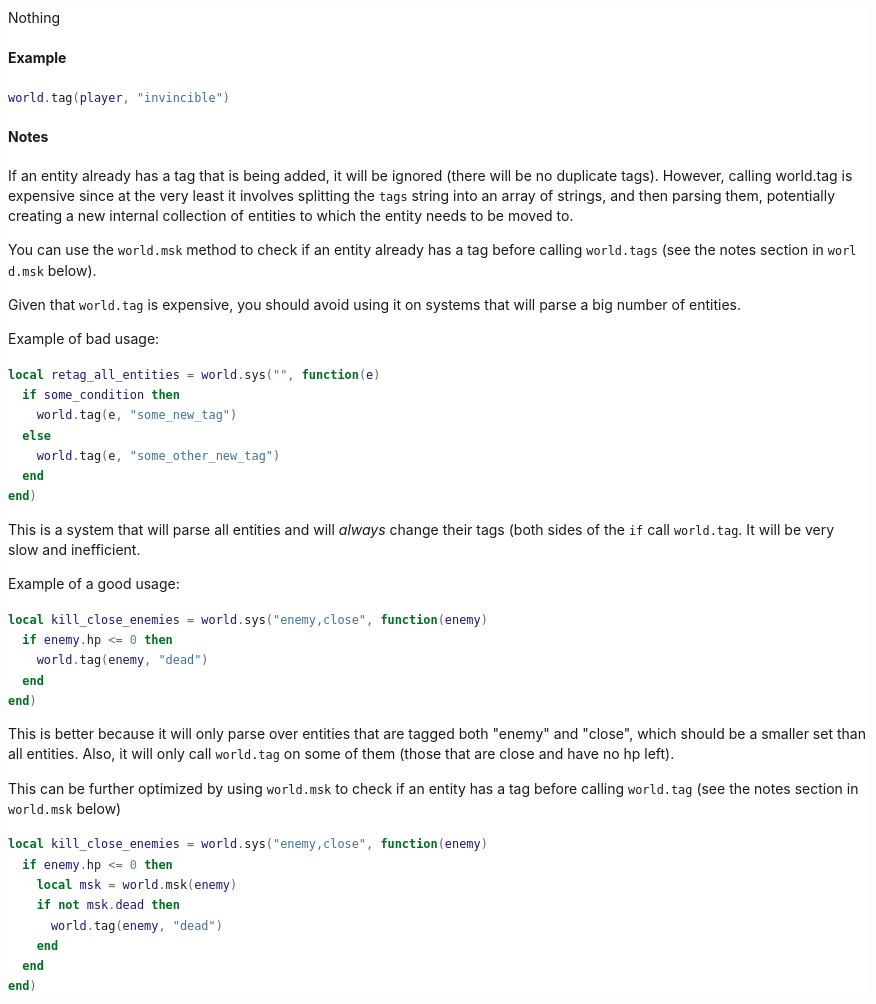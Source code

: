 Nothing

#### Example

``` lua
world.tag(player, "invincible")
```

#### Notes

If an entity already has a tag that is being added, it will be ignored (there will be no duplicate tags). However, calling world.tag is expensive since at the very least it involves splitting the `tags` string into an array of strings, and then parsing them, potentially creating a new internal collection of entities to which the entity needs to be moved to.

You can use the `world.msk` method to check if an entity already has a tag before calling `world.tags` (see the notes section in `world.msk` below).

Given that `world.tag` is expensive, you should avoid using it on systems that will parse a big number of entities.

Example of bad usage:

``` lua
local retag_all_entities = world.sys("", function(e)
  if some_condition then
    world.tag(e, "some_new_tag")
  else
    world.tag(e, "some_other_new_tag")
  end
end)
```

This is a system that will parse all entities and will *always* change their tags (both sides of the `if` call `world.tag`. It will be very slow and inefficient.

Example of a good usage:

``` lua
local kill_close_enemies = world.sys("enemy,close", function(enemy)
  if enemy.hp <= 0 then
    world.tag(enemy, "dead")
  end
end)
```

This is better because it will only parse over entities that are tagged both "enemy" and "close", which should be a smaller set than all entities. Also, it will only call `world.tag` on some of them (those that are close and have no hp left).

This can be further optimized by using  `world.msk` to check if an entity has a tag before calling `world.tag` (see the notes section in `world.msk` below)

``` lua
local kill_close_enemies = world.sys("enemy,close", function(enemy)
  if enemy.hp <= 0 then
    local msk = world.msk(enemy)
    if not msk.dead then
      world.tag(enemy, "dead")
    end
  end
end)
```
